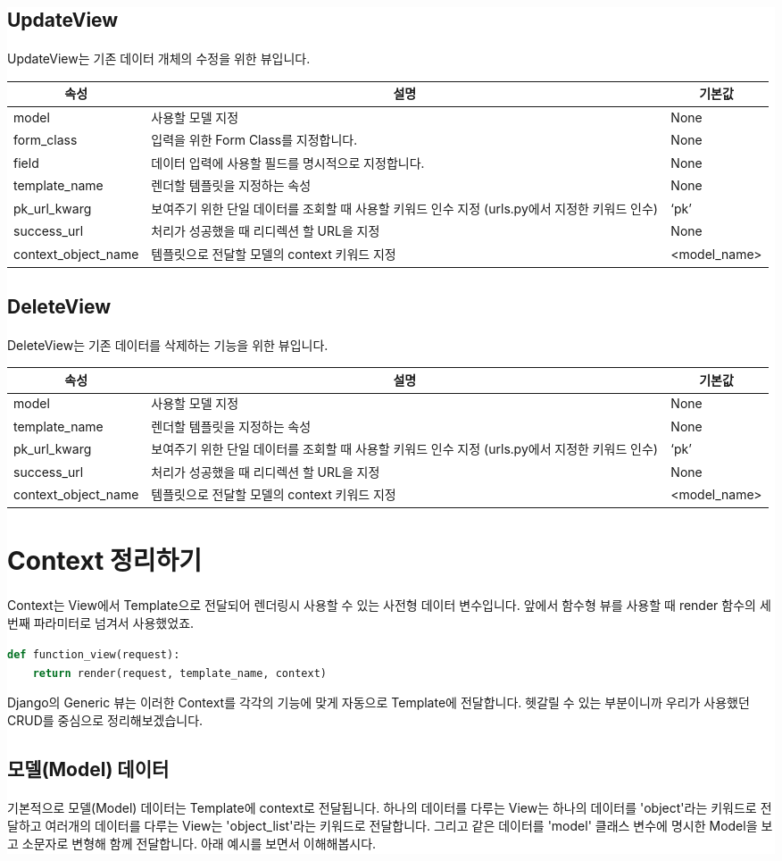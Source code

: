 ## UpdateView

UpdateView는 기존 데이터 개체의 수정을 위한 뷰입니다.

| 속성                  | 설명                                                         | 기본값          |
| ------------------- | ---------------------------------------------------------- | ------------ |
| model               | 사용할 모델 지정                                                  | None         |
| form_class          | 입력을 위한 Form Class를 지정합니다.                                  | None         |
| field               | 데이터 입력에 사용할 필드를 명시적으로 지정합니다.                               | None         |
| template_name       | 렌더할 템플릿을 지정하는 속성                                           | None         |
| pk_url_kwarg        | 보여주기 위한 단일 데이터를 조회할 때 사용할 키워드 인수 지정 (urls.py에서 지정한 키워드 인수) | ‘pk’         |
| success_url         | 처리가 성공했을 때 리디렉션 할 URL을 지정                                  | None         |
| context_object_name | 템플릿으로 전달할 모델의 context 키워드 지정                               | <model_name> |

## DeleteView

DeleteView는 기존 데이터를 삭제하는 기능을 위한 뷰입니다.

| 속성                  | 설명                                                         | 기본값          |
| ------------------- | ---------------------------------------------------------- | ------------ |
| model               | 사용할 모델 지정                                                  | None         |
| template_name       | 렌더할 템플릿을 지정하는 속성                                           | None         |
| pk_url_kwarg        | 보여주기 위한 단일 데이터를 조회할 때 사용할 키워드 인수 지정 (urls.py에서 지정한 키워드 인수) | ‘pk’         |
| success_url         | 처리가 성공했을 때 리디렉션 할 URL을 지정                                  | None         |
| context_object_name | 템플릿으로 전달할 모델의 context 키워드 지정                               | <model_name> |

# Context 정리하기

Context는 View에서 Template으로 전달되어 렌더링시 사용할 수 있는 사전형 데이터 변수입니다. 앞에서 함수형 뷰를 사용할 때 render 함수의 세 번째 파라미터로 넘겨서 사용했었죠.

```python
def function_view(request):
    return render(request, template_name, context)
```

Django의 Generic 뷰는 이러한 Context를 각각의 기능에 맞게 자동으로 Template에 전달합니다. 헷갈릴 수 있는 부분이니까 우리가 사용했던 CRUD를 중심으로 정리해보겠습니다.

## 모델(Model) 데이터

기본적으로 모델(Model) 데이터는 Template에 context로 전달됩니다. 하나의 데이터를 다루는 View는 하나의 데이터를 'object'라는 키워드로 전달하고 여러개의 데이터를 다루는 View는 'object_list'라는 키워드로 전달합니다. 그리고 같은 데이터를 'model' 클래스 변수에 명시한 Model을 보고 소문자로 변형해 함께 전달합니다. 아래 예시를 보면서 이해해봅시다.

